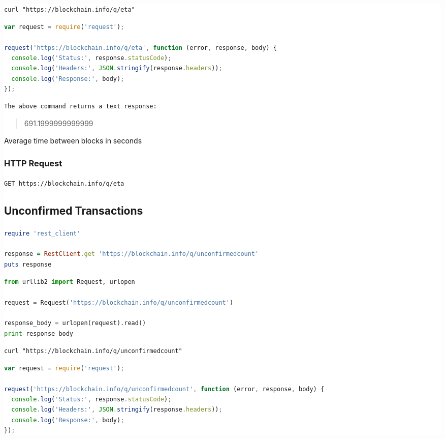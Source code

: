 ```shell
curl "https://blockchain.info/q/eta"
```

```javascript
var request = require('request');

request('https://blockchain.info/q/eta', function (error, response, body) {
  console.log('Status:', response.statusCode);
  console.log('Headers:', JSON.stringify(response.headers));
  console.log('Response:', body);
});
```

```
The above command returns a text response:
```

> 691.1999999999999


Average time between blocks in seconds

### HTTP Request

`GET https://blockchain.info/q/eta`

## Unconfirmed Transactions

```ruby
require 'rest_client'

response = RestClient.get 'https://blockchain.info/q/unconfirmedcount'
puts response
```

```python
from urllib2 import Request, urlopen

request = Request('https://blockchain.info/q/unconfirmedcount')

response_body = urlopen(request).read()
print response_body
```

```shell
curl "https://blockchain.info/q/unconfirmedcount"
```

```javascript
var request = require('request');

request('https://blockchain.info/q/unconfirmedcount', function (error, response, body) {
  console.log('Status:', response.statusCode);
  console.log('Headers:', JSON.stringify(response.headers));
  console.log('Response:', body);
});
```
